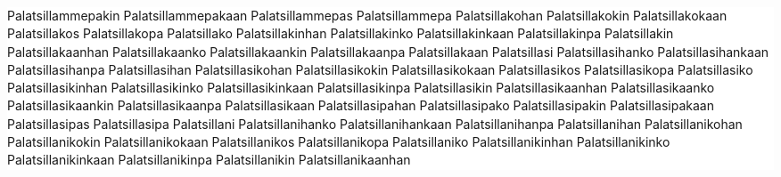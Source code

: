 Palatsillammepakin
Palatsillammepakaan
Palatsillammepas
Palatsillammepa
Palatsillakohan
Palatsillakokin
Palatsillakokaan
Palatsillakos
Palatsillakopa
Palatsillako
Palatsillakinhan
Palatsillakinko
Palatsillakinkaan
Palatsillakinpa
Palatsillakin
Palatsillakaanhan
Palatsillakaanko
Palatsillakaankin
Palatsillakaanpa
Palatsillakaan
Palatsillasi
Palatsillasihanko
Palatsillasihankaan
Palatsillasihanpa
Palatsillasihan
Palatsillasikohan
Palatsillasikokin
Palatsillasikokaan
Palatsillasikos
Palatsillasikopa
Palatsillasiko
Palatsillasikinhan
Palatsillasikinko
Palatsillasikinkaan
Palatsillasikinpa
Palatsillasikin
Palatsillasikaanhan
Palatsillasikaanko
Palatsillasikaankin
Palatsillasikaanpa
Palatsillasikaan
Palatsillasipahan
Palatsillasipako
Palatsillasipakin
Palatsillasipakaan
Palatsillasipas
Palatsillasipa
Palatsillani
Palatsillanihanko
Palatsillanihankaan
Palatsillanihanpa
Palatsillanihan
Palatsillanikohan
Palatsillanikokin
Palatsillanikokaan
Palatsillanikos
Palatsillanikopa
Palatsillaniko
Palatsillanikinhan
Palatsillanikinko
Palatsillanikinkaan
Palatsillanikinpa
Palatsillanikin
Palatsillanikaanhan